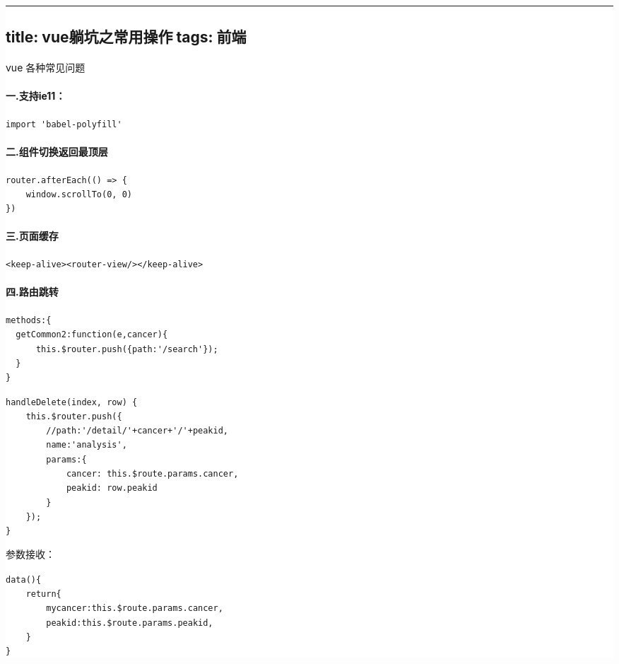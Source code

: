 
---
title: vue躺坑之常用操作
tags: 前端
---

vue 各种常见问题

 
####  一.支持ie11：

```
import 'babel-polyfill'
```

####  二.组件切换返回最顶层

```
router.afterEach(() => {
    window.scrollTo(0, 0)
})
```

####  三.页面缓存

```
<keep-alive><router-view/></keep-alive>
```

#### 四.路由跳转

```
methods:{
  getCommon2:function(e,cancer){
      this.$router.push({path:'/search'});
  }
}
```

```
handleDelete(index, row) {
    this.$router.push({
        //path:'/detail/'+cancer+'/'+peakid,
        name:'analysis',
        params:{
            cancer: this.$route.params.cancer,
            peakid: row.peakid
        }
    });
}
```
参数接收：
```
data(){
    return{
        mycancer:this.$route.params.cancer,
        peakid:this.$route.params.peakid,
    }
}
```
